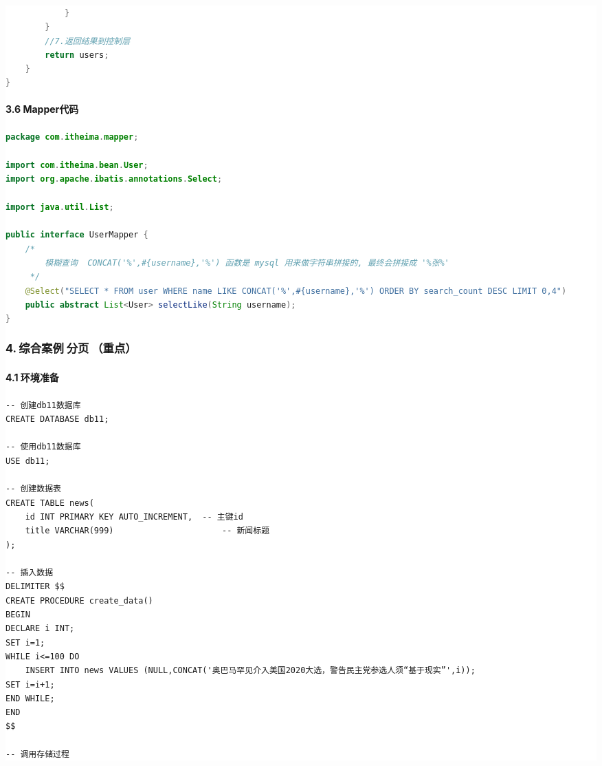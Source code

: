 ```java
            }
        }
        //7.返回结果到控制层
        return users;
    }
}

```



#### 3.6 Mapper代码

```java
package com.itheima.mapper;

import com.itheima.bean.User;
import org.apache.ibatis.annotations.Select;

import java.util.List;

public interface UserMapper {
    /*
        模糊查询  CONCAT('%',#{username},'%') 函数是 mysql 用来做字符串拼接的, 最终会拼接成 '%张%'
     */
    @Select("SELECT * FROM user WHERE name LIKE CONCAT('%',#{username},'%') ORDER BY search_count DESC LIMIT 0,4")
    public abstract List<User> selectLike(String username);
}

```





### 4. 综合案例 分页 （重点）

#### 4.1 环境准备

```mysql
-- 创建db11数据库
CREATE DATABASE db11;

-- 使用db11数据库
USE db11;

-- 创建数据表
CREATE TABLE news(
	id INT PRIMARY KEY AUTO_INCREMENT,	-- 主键id
	title VARCHAR(999)                      -- 新闻标题
);

-- 插入数据
DELIMITER $$
CREATE PROCEDURE create_data()		
BEGIN
DECLARE i INT;		
SET i=1;
WHILE i<=100 DO	
	INSERT INTO news VALUES (NULL,CONCAT('奥巴马罕见介入美国2020大选，警告民主党参选人须“基于现实”',i));	
SET i=i+1;		
END WHILE;
END 
$$

-- 调用存储过程
```